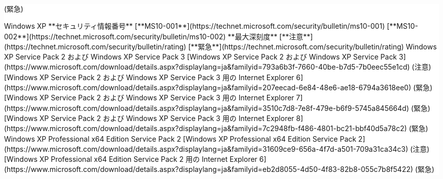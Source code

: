 (緊急)
</td>
</tr>
<tr>
<th colspan="3">
Windows XP
</th>
</tr>
<tr class="alternateRow">
<td style="border:1px solid black;">
**セキュリティ情報番号**
</td>
<td style="border:1px solid black;">
[**MS10-001**](https://technet.microsoft.com/security/bulletin/ms10-001)
</td>
<td style="border:1px solid black;">
[**MS10-002**](https://technet.microsoft.com/security/bulletin/ms10-002)
</td>
</tr>
<tr>
<td style="border:1px solid black;">
**最大深刻度**
</td>
<td style="border:1px solid black;">
[**注意**](https://technet.microsoft.com/security/bulletin/rating)
</td>
<td style="border:1px solid black;">
[**緊急**](https://technet.microsoft.com/security/bulletin/rating)
</td>
</tr>
<tr class="alternateRow">
<td style="border:1px solid black;">
Windows XP Service Pack 2 および Windows XP Service Pack 3
</td>
<td style="border:1px solid black;">
[Windows XP Service Pack 2 および Windows XP Service Pack 3](https://www.microsoft.com/download/details.aspx?displaylang=ja&familyid=793a6b3f-7660-40be-b7d5-7b0eec55e1cd)  
(注意)
</td>
<td style="border:1px solid black;">
[Windows XP Service Pack 2 および Windows XP Service Pack 3 用の Internet Explorer 6](https://www.microsoft.com/download/details.aspx?displaylang=ja&familyid=207eecad-6e84-48e6-ae18-6794a3618ee0)  
(緊急)  
[Windows XP Service Pack 2 および Windows XP Service Pack 3 用の Internet Explorer 7](https://www.microsoft.com/download/details.aspx?displaylang=ja&familyid=3510c7d8-7e8f-479e-b6f9-5745a845664d)  
(緊急)  
[Windows XP Service Pack 2 および Windows XP Service Pack 3 用の Internet Explorer 8](https://www.microsoft.com/download/details.aspx?displaylang=ja&familyid=7c2948fb-f486-4801-bc21-bbf40d5a78c2)  
(緊急)
</td>
</tr>
<tr>
<td style="border:1px solid black;">
Windows XP Professional x64 Edition Service Pack 2
</td>
<td style="border:1px solid black;">
[Windows XP Professional x64 Edition Service Pack 2](https://www.microsoft.com/download/details.aspx?displaylang=ja&familyid=31609ce9-656a-4f7d-a501-709a31ca34c3)  
(注意)
</td>
<td style="border:1px solid black;">
[Windows XP Professional x64 Edition Service Pack 2 用の Internet Explorer 6](https://www.microsoft.com/download/details.aspx?displaylang=ja&familyid=eb2d8055-4d50-4f83-82b8-055c7b8f5422)  
(緊急)  